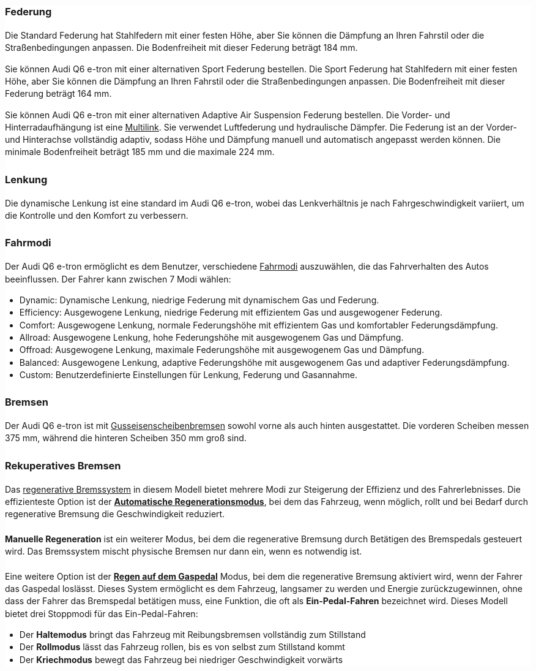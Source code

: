 ### Federung

Die Standard Federung hat Stahlfedern mit einer festen Höhe, aber Sie können die Dämpfung an Ihren Fahrstil oder die Straßenbedingungen anpassen. Die Bodenfreiheit mit dieser Federung beträgt 184 mm.

Sie können Audi Q6 e-tron mit einer alternativen Sport Federung bestellen. Die Sport Federung hat Stahlfedern mit einer festen Höhe, aber Sie können die Dämpfung an Ihren Fahrstil oder die Straßenbedingungen anpassen. Die Bodenfreiheit mit dieser Federung beträgt 164 mm.

Sie können Audi Q6 e-tron mit einer alternativen Adaptive Air Suspension Federung bestellen. Die Vorder- und Hinterradaufhängung ist eine [Multilink](../../../../technology/suspension/#multilink). Sie verwendet Luftfederung und hydraulische Dämpfer. Die Federung ist an der Vorder- und Hinterachse vollständig adaptiv, sodass Höhe und Dämpfung manuell und automatisch angepasst werden können. Die minimale Bodenfreiheit beträgt 185 mm und die maximale 224 mm.

### Lenkung

Die dynamische Lenkung ist eine standard im Audi Q6 e-tron, wobei das Lenkverhältnis je nach Fahrgeschwindigkeit variiert, um die Kontrolle und den Komfort zu verbessern.

### Fahrmodi

Der Audi Q6 e-tron ermöglicht es dem Benutzer, verschiedene [Fahrmodi](../../../../technology/drivemodes/) auszuwählen, die das Fahrverhalten des Autos beeinflussen. Der Fahrer kann zwischen 7 Modi wählen:

- Dynamic: Dynamische Lenkung, niedrige Federung mit dynamischem Gas und Federung.
- Efficiency: Ausgewogene Lenkung, niedrige Federung mit effizientem Gas und ausgewogener Federung.
- Comfort: Ausgewogene Lenkung, normale Federungshöhe mit effizientem Gas und komfortabler Federungsdämpfung.
- Allroad: Ausgewogene Lenkung, hohe Federungshöhe mit ausgewogenem Gas und Dämpfung.
- Offroad: Ausgewogene Lenkung, maximale Federungshöhe mit ausgewogenem Gas und Dämpfung.
- Balanced: Ausgewogene Lenkung, adaptive Federungshöhe mit ausgewogenem Gas und adaptiver Federungsdämpfung.
- Custom: Benutzerdefinierte Einstellungen für Lenkung, Federung und Gasannahme.

### Bremsen

Der Audi Q6 e-tron ist mit [Gusseisenscheibenbremsen](../../../../technology/brakes/#disc-brakes) sowohl vorne als auch hinten ausgestattet. Die vorderen Scheiben messen 375 mm, während die hinteren Scheiben 350 mm groß sind.

### Rekuperatives Bremsen

Das [regenerative Bremssystem](../../../../technology/regen/) in diesem Modell bietet mehrere Modi zur Steigerung der Effizienz und des Fahrerlebnisses. Die effizienteste Option ist der [**Automatische Regenerationsmodus**](../../../../technology/regen/#automatic-regen-adaptive), bei dem das Fahrzeug, wenn möglich, rollt und bei Bedarf durch regenerative Bremsung die Geschwindigkeit reduziert. <br /><br />**Manuelle Regeneration** ist ein weiterer Modus, bei dem die regenerative Bremsung durch Betätigen des Bremspedals gesteuert wird. Das Bremssystem mischt physische Bremsen nur dann ein, wenn es notwendig ist. <br /><br/> Eine weitere Option ist der [**Regen auf dem Gaspedal**](../../../../technology/regen/#one-pedal-driving) Modus, bei dem die regenerative Bremsung aktiviert wird, wenn der Fahrer das Gaspedal loslässt. Dieses System ermöglicht es dem Fahrzeug, langsamer zu werden und Energie zurückzugewinnen, ohne dass der Fahrer das Bremspedal betätigen muss, eine Funktion, die oft als **Ein-Pedal-Fahren** bezeichnet wird. Dieses Modell bietet drei Stoppmodi für das Ein-Pedal-Fahren: <ul><li>Der **Haltemodus** bringt das Fahrzeug mit Reibungsbremsen vollständig zum Stillstand</li><li>Der **Rollmodus** lässt das Fahrzeug rollen, bis es von selbst zum Stillstand kommt</li><li>Der **Kriechmodus** bewegt das Fahrzeug bei niedriger Geschwindigkeit vorwärts</li></ul>
